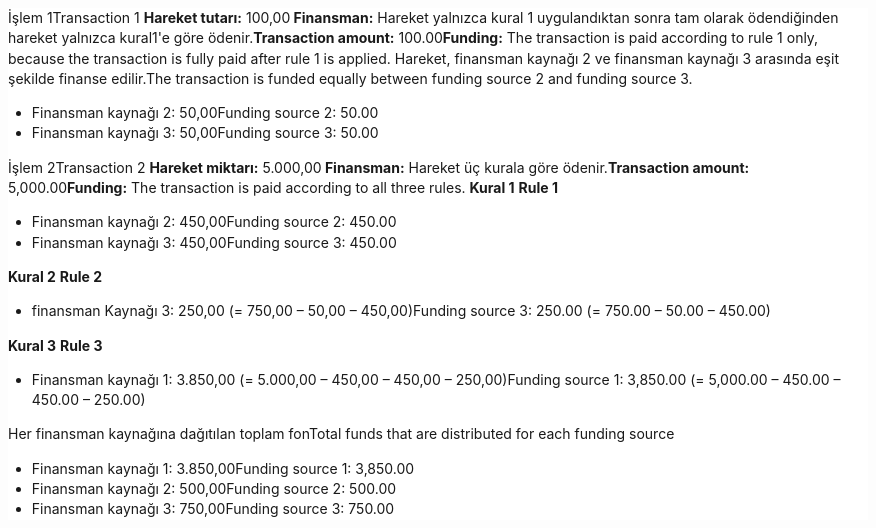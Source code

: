<td><span data-ttu-id="072df-224">İşlem 1</span><span class="sxs-lookup"><span data-stu-id="072df-224">Transaction 1</span></span></td>
<td><span data-ttu-id="072df-225"><strong>Hareket tutarı:</strong> 100,00<strong> Finansman:</strong> Hareket yalnızca kural 1 uygulandıktan sonra tam olarak ödendiğinden hareket yalnızca kural1'e göre ödenir.</span><span class="sxs-lookup"><span data-stu-id="072df-225"><strong>Transaction amount:</strong> 100.00<strong>Funding:</strong> The transaction is paid according to rule 1 only, because the transaction is fully paid after rule 1 is applied.</span></span> <span data-ttu-id="072df-226">Hareket, finansman kaynağı 2 ve finansman kaynağı 3 arasında eşit şekilde finanse edilir.</span><span class="sxs-lookup"><span data-stu-id="072df-226">The transaction is funded equally between funding source 2 and funding source 3.</span></span>
<ul>
<li><span data-ttu-id="072df-227">Finansman kaynağı 2: 50,00</span><span class="sxs-lookup"><span data-stu-id="072df-227">Funding source 2: 50.00</span></span></li>
<li><span data-ttu-id="072df-228">Finansman kaynağı 3: 50,00</span><span class="sxs-lookup"><span data-stu-id="072df-228">Funding source 3: 50.00</span></span></li>
</ul></td>
</tr>
<tr class="odd">
<td><span data-ttu-id="072df-229">İşlem 2</span><span class="sxs-lookup"><span data-stu-id="072df-229">Transaction 2</span></span></td>
<td><span data-ttu-id="072df-230"><strong>Hareket miktarı:</strong> 5.000,00<strong> Finansman:</strong> Hareket üç kurala göre ödenir.</span><span class="sxs-lookup"><span data-stu-id="072df-230"><strong>Transaction amount:</strong> 5,000.00<strong>Funding:</strong> The transaction is paid according to all three rules.</span></span> <span data-ttu-id="072df-231"><strong>Kural 1</strong>
</span><span class="sxs-lookup"><span data-stu-id="072df-231"><strong>Rule 1</strong>
</span></span><ul>
<li><span data-ttu-id="072df-232">Finansman kaynağı 2: 450,00</span><span class="sxs-lookup"><span data-stu-id="072df-232">Funding source 2: 450.00</span></span></li>
<li><span data-ttu-id="072df-233">Finansman kaynağı 3: 450,00</span><span class="sxs-lookup"><span data-stu-id="072df-233">Funding source 3: 450.00</span></span></li>
</ul><span data-ttu-id="072df-234">
<strong>Kural 2</strong>
</span><span class="sxs-lookup"><span data-stu-id="072df-234">
<strong>Rule 2</strong>
</span></span><ul>
<li><span data-ttu-id="072df-235">finansman Kaynağı 3: 250,00 (= 750,00 – 50,00 – 450,00)</span><span class="sxs-lookup"><span data-stu-id="072df-235">Funding source 3: 250.00 (= 750.00 – 50.00 – 450.00)</span></span></li>
</ul><span data-ttu-id="072df-236">
<strong>Kural 3</strong>
</span><span class="sxs-lookup"><span data-stu-id="072df-236">
<strong>Rule 3</strong>
</span></span><ul>
<li><span data-ttu-id="072df-237">Finansman kaynağı 1: 3.850,00 (= 5.000,00 – 450,00 – 450,00 – 250,00)</span><span class="sxs-lookup"><span data-stu-id="072df-237">Funding source 1: 3,850.00 (= 5,000.00 – 450.00 – 450.00 – 250.00)</span></span></li>
</ul></td>
</tr>
<tr class="even">
<td><span data-ttu-id="072df-238">Her finansman kaynağına dağıtılan toplam fon</span><span class="sxs-lookup"><span data-stu-id="072df-238">Total funds that are distributed for each funding source</span></span></td>
<td><ul>
<li><span data-ttu-id="072df-239">Finansman kaynağı 1: 3.850,00</span><span class="sxs-lookup"><span data-stu-id="072df-239">Funding source 1: 3,850.00</span></span></li>
<li><span data-ttu-id="072df-240">Finansman kaynağı 2: 500,00</span><span class="sxs-lookup"><span data-stu-id="072df-240">Funding source 2: 500.00</span></span></li>
<li><span data-ttu-id="072df-241">Finansman kaynağı 3: 750,00</span><span class="sxs-lookup"><span data-stu-id="072df-241">Funding source 3: 750.00</span></span></li>
</ul></td>
</tr>
</tbody>
</table>
